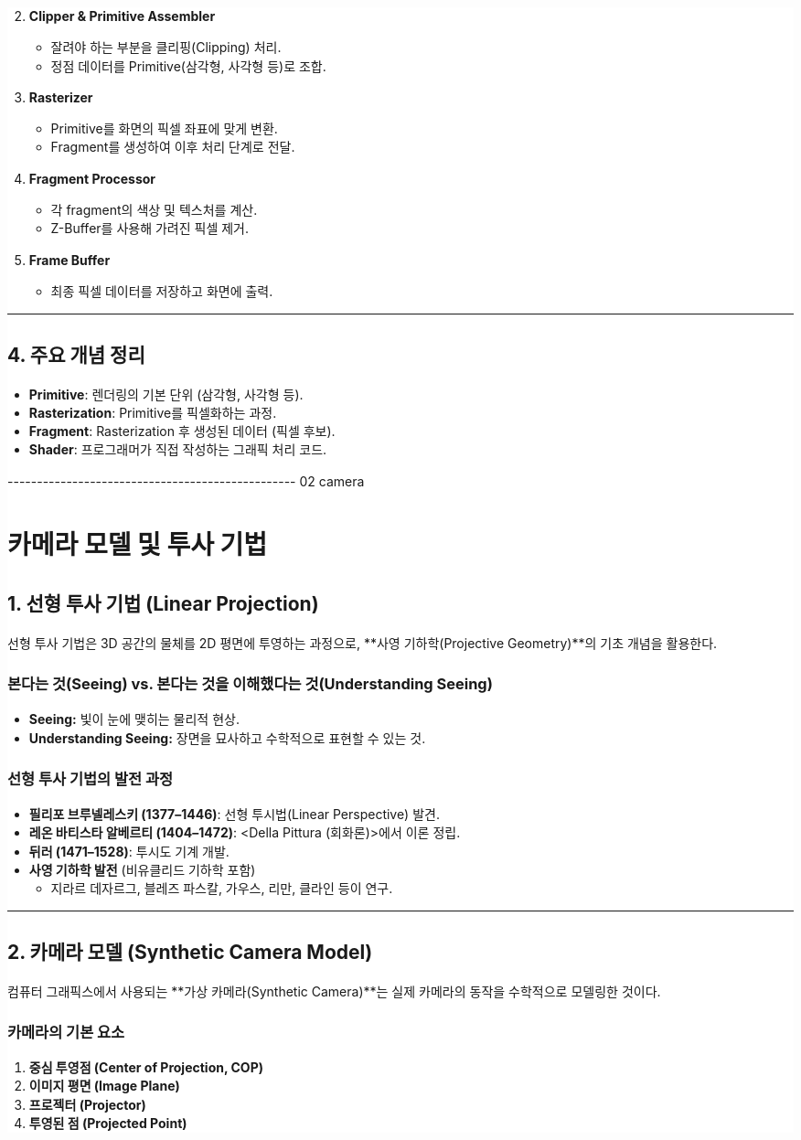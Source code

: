 2. **Clipper & Primitive Assembler**
   - 잘려야 하는 부분을 클리핑(Clipping) 처리.
   - 정점 데이터를 Primitive(삼각형, 사각형 등)로 조합.

3. **Rasterizer**
   - Primitive를 화면의 픽셀 좌표에 맞게 변환.
   - Fragment를 생성하여 이후 처리 단계로 전달.

4. **Fragment Processor**
   - 각 fragment의 색상 및 텍스처를 계산.
   - Z-Buffer를 사용해 가려진 픽셀 제거.

5. **Frame Buffer**
   - 최종 픽셀 데이터를 저장하고 화면에 출력.

---

## 4. 주요 개념 정리

- **Primitive**: 렌더링의 기본 단위 (삼각형, 사각형 등).
- **Rasterization**: Primitive를 픽셀화하는 과정.
- **Fragment**: Rasterization 후 생성된 데이터 (픽셀 후보).
- **Shader**: 프로그래머가 직접 작성하는 그래픽 처리 코드.

------------------------------------------------- 02 camera

# 카메라 모델 및 투사 기법

## 1. 선형 투사 기법 (Linear Projection)
선형 투사 기법은 3D 공간의 물체를 2D 평면에 투영하는 과정으로, **사영 기하학(Projective Geometry)**의 기초 개념을 활용한다.

### 본다는 것(Seeing) vs. 본다는 것을 이해했다는 것(Understanding Seeing)
- **Seeing:** 빛이 눈에 맺히는 물리적 현상.
- **Understanding Seeing:** 장면을 묘사하고 수학적으로 표현할 수 있는 것.

### 선형 투사 기법의 발전 과정
- **필리포 브루넬레스키 (1377–1446)**: 선형 투시법(Linear Perspective) 발견.
- **레온 바티스타 알베르티 (1404–1472)**: <Della Pittura (회화론)>에서 이론 정립.
- **뒤러 (1471–1528)**: 투시도 기계 개발.
- **사영 기하학 발전** (비유클리드 기하학 포함)
  - 지라르 데자르그, 블레즈 파스칼, 가우스, 리만, 클라인 등이 연구.

---

## 2. 카메라 모델 (Synthetic Camera Model)
컴퓨터 그래픽스에서 사용되는 **가상 카메라(Synthetic Camera)**는 실제 카메라의 동작을 수학적으로 모델링한 것이다.

### 카메라의 기본 요소
1. **중심 투영점 (Center of Projection, COP)**
2. **이미지 평면 (Image Plane)**
3. **프로젝터 (Projector)**
4. **투영된 점 (Projected Point)**
